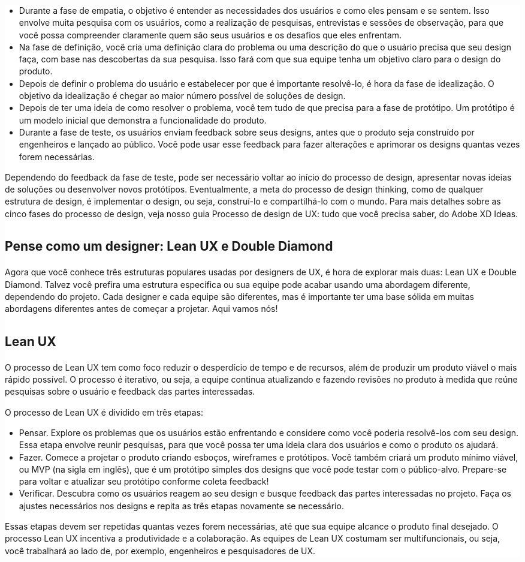 - Durante a fase de empatia, o objetivo é entender as necessidades dos usuários e como eles pensam e se sentem. Isso envolve muita pesquisa com os usuários, como a realização de pesquisas, entrevistas e sessões de observação, para que você possa compreender claramente quem são seus usuários e os desafios que eles enfrentam.
- Na fase de definição, você cria uma definição clara do problema ou uma descrição do que o usuário precisa que seu design faça, com base nas descobertas da sua pesquisa. Isso fará com que sua equipe tenha um objetivo claro para o design do produto.
- Depois de definir o problema do usuário e estabelecer por que é importante resolvê-lo, é hora da fase de idealização. O objetivo da idealização é chegar ao maior número possível de soluções de design.  
- Depois de ter uma ideia de como resolver o problema, você tem tudo de que precisa para a fase de protótipo. Um protótipo é um modelo inicial que demonstra a funcionalidade do produto. 
- Durante a fase de teste, os usuários enviam feedback sobre seus designs, antes que o produto seja construído por engenheiros e lançado ao público. Você pode usar esse feedback para fazer alterações e aprimorar os designs quantas vezes forem necessárias.

Dependendo do feedback da fase de teste, pode ser necessário voltar ao início do processo de design, apresentar novas ideias de soluções ou desenvolver novos protótipos. Eventualmente, a meta do processo de design thinking, como de qualquer estrutura de design, é implementar o design, ou seja, construí-lo e compartilhá-lo com o mundo. Para mais detalhes sobre as cinco fases do processo de design, veja nosso guia Processo de design de UX: tudo que você precisa saber, do Adobe XD Ideas.


## Pense como um designer: Lean UX e Double Diamond
Agora que você conhece três estruturas populares usadas por designers de UX, é hora de explorar mais duas: Lean UX e Double Diamond.  Talvez você prefira uma estrutura específica ou sua equipe pode acabar usando uma abordagem diferente, dependendo do projeto. Cada designer e cada equipe são diferentes, mas é importante ter uma base sólida em muitas abordagens diferentes antes de começar a projetar. Aqui vamos nós!

## Lean UX 
O processo de Lean UX tem como foco reduzir o desperdício de tempo e de recursos, além de produzir um produto viável o mais rápido possível. O processo é iterativo, ou seja, a equipe continua atualizando e fazendo revisões no produto à medida que reúne pesquisas sobre o usuário e feedback das partes interessadas.

O processo de Lean UX é dividido em três etapas: 
- Pensar. Explore os problemas que os usuários estão enfrentando e considere como você poderia resolvê-los com seu design. Essa etapa envolve reunir pesquisas, para que você possa ter uma ideia clara dos usuários e como o produto os ajudará.  
- Fazer. Comece a projetar o produto criando esboços, wireframes e protótipos. Você também criará um produto mínimo viável, ou MVP (na sigla em inglês), que é um protótipo simples dos designs que você pode testar com o público-alvo. Prepare-se para voltar e atualizar seu protótipo conforme coleta feedback!
- Verificar. Descubra como os usuários reagem ao seu design e busque feedback das partes interessadas no projeto. Faça os ajustes necessários nos designs e repita as três etapas novamente se necessário.

Essas etapas devem ser repetidas quantas vezes forem necessárias, até que sua equipe alcance o produto final desejado. O processo Lean UX incentiva a produtividade e a colaboração. As equipes de Lean UX costumam ser multifuncionais, ou seja, você trabalhará ao lado de, por exemplo, engenheiros e pesquisadores de UX. 
